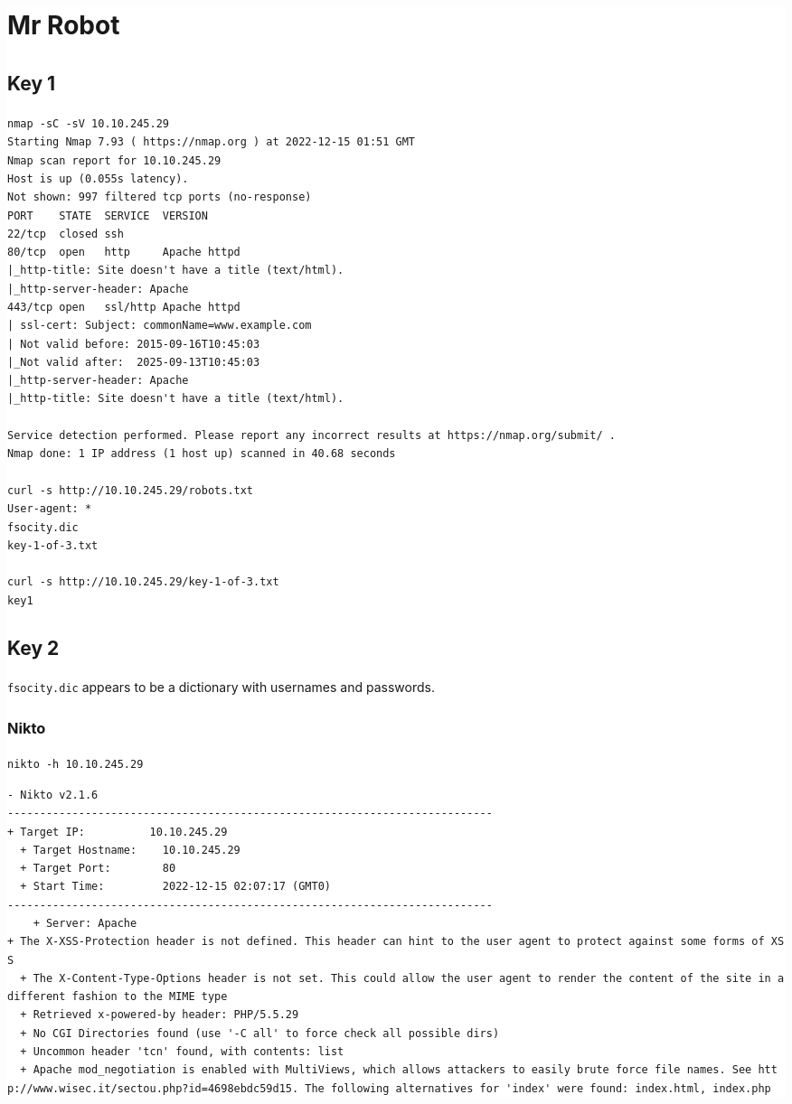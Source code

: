 # Mr Robot

## Key 1

    nmap -sC -sV 10.10.245.29                     
    Starting Nmap 7.93 ( https://nmap.org ) at 2022-12-15 01:51 GMT
    Nmap scan report for 10.10.245.29
    Host is up (0.055s latency).
    Not shown: 997 filtered tcp ports (no-response)
    PORT    STATE  SERVICE  VERSION
    22/tcp  closed ssh
    80/tcp  open   http     Apache httpd
    |_http-title: Site doesn't have a title (text/html).
    |_http-server-header: Apache
    443/tcp open   ssl/http Apache httpd
    | ssl-cert: Subject: commonName=www.example.com
    | Not valid before: 2015-09-16T10:45:03
    |_Not valid after:  2025-09-13T10:45:03
    |_http-server-header: Apache
    |_http-title: Site doesn't have a title (text/html).
    
    Service detection performed. Please report any incorrect results at https://nmap.org/submit/ .
    Nmap done: 1 IP address (1 host up) scanned in 40.68 seconds

    curl -s http://10.10.245.29/robots.txt
    User-agent: *
    fsocity.dic
    key-1-of-3.txt

    curl -s http://10.10.245.29/key-1-of-3.txt
    key1

## Key 2

`fsocity.dic` appears to be a dictionary with usernames and passwords.

### Nikto

    nikto -h 10.10.245.29

```text
- Nikto v2.1.6
---------------------------------------------------------------------------
+ Target IP:          10.10.245.29
  + Target Hostname:    10.10.245.29
  + Target Port:        80
  + Start Time:         2022-12-15 02:07:17 (GMT0)
---------------------------------------------------------------------------
    + Server: Apache
+ The X-XSS-Protection header is not defined. This header can hint to the user agent to protect against some forms of XSS
  + The X-Content-Type-Options header is not set. This could allow the user agent to render the content of the site in a different fashion to the MIME type
  + Retrieved x-powered-by header: PHP/5.5.29
  + No CGI Directories found (use '-C all' to force check all possible dirs)
  + Uncommon header 'tcn' found, with contents: list
  + Apache mod_negotiation is enabled with MultiViews, which allows attackers to easily brute force file names. See http://www.wisec.it/sectou.php?id=4698ebdc59d15. The following alternatives for 'index' were found: index.html, index.php
```